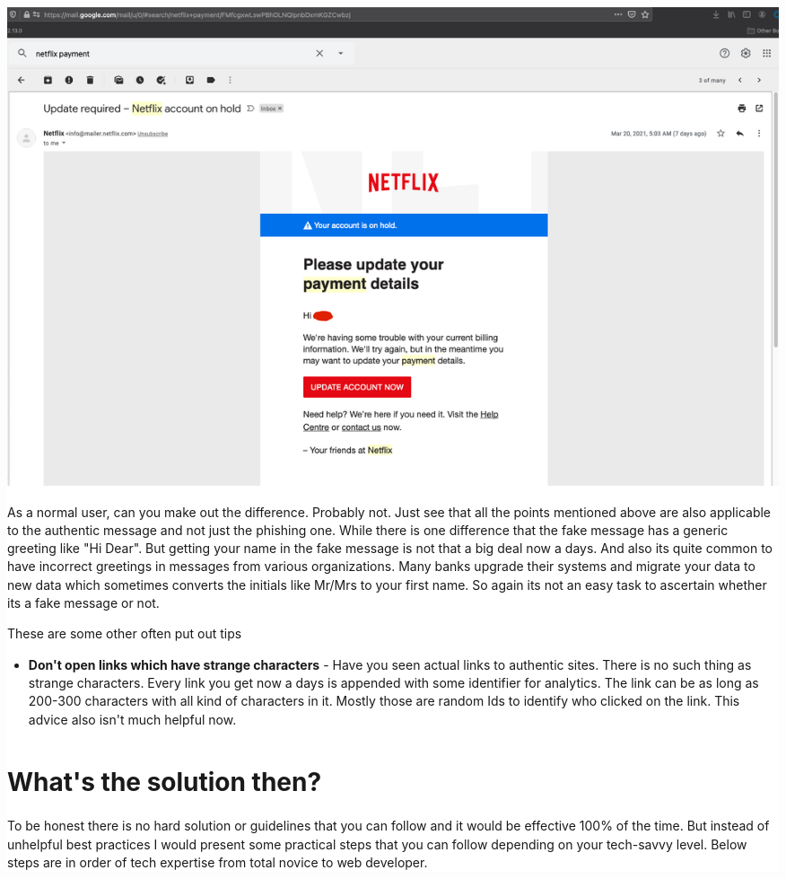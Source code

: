 ![authentic-email](./images/why-phishing-is-still-successfull/authentic-email.png)

As a normal user, can you make out the difference. Probably not. Just see that all the points mentioned above are also applicable to the authentic message and not just the phishing one. While there is one difference that the fake message has a generic greeting like "Hi Dear". But getting your name in the fake message is not that a big deal now a days. And also its quite common to have incorrect greetings in messages from various organizations. Many banks upgrade their systems and migrate your data to new data which sometimes converts the initials like Mr/Mrs to your first name. So again its not an easy task to ascertain whether its a fake message or not.

These are some other often put out tips

* **Don't open links which have strange characters** - Have you seen actual links to authentic sites. There is no such thing as strange characters. Every link you get now a days is appended with some identifier for analytics. The link can be as long as 200-300 characters with all kind of characters in it. Mostly those are random Ids to identify who clicked on the link. This advice also isn't much helpful now.

# What's the solution then?

To be honest there is no hard solution or guidelines that you can follow and it would be effective 100% of the time. But instead of unhelpful best practices I would present some practical steps that you can follow depending on your tech-savvy level. Below steps are in order of tech expertise from total novice to web developer.
